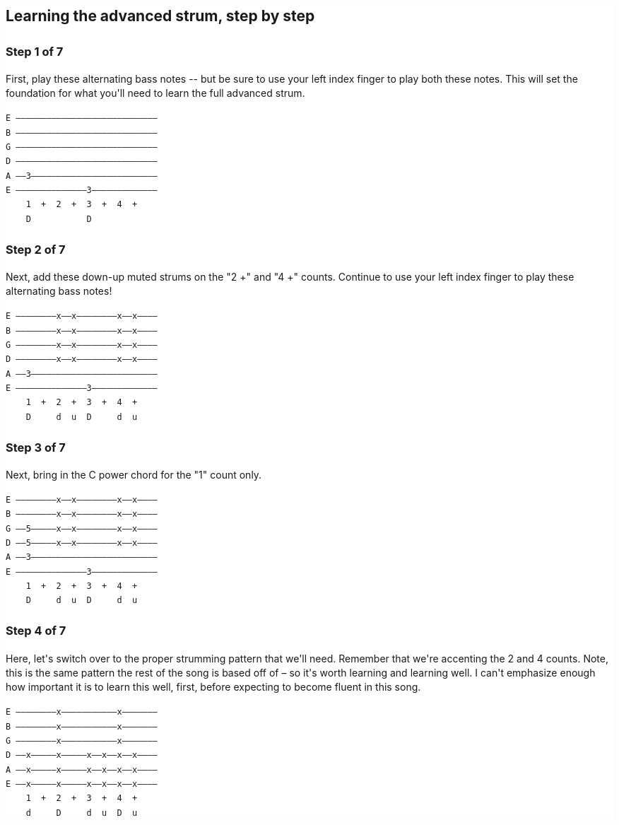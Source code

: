 ## Learning the advanced strum, step by step

### Step 1 of 7

First, play these alternating bass notes -- but be sure to use your left index finger to play both these notes. This will set the foundation for what you'll need to learn the full advanced strum.

    E ––––––––––––––––––––––––––––
    B ––––––––––––––––––––––––––––
    G ––––––––––––––––––––––––––––
    D ––––––––––––––––––––––––––––
    A ––3–––––––––––––––––––––––––
    E ––––––––––––––3–––––––––––––
        1  +  2  +  3  +  4  +  
        D           D

### Step 2 of 7

Next, add these down-up muted strums on the "2 +" and "4 +" counts. Continue to use your left index finger to play these alternating bass notes!

    E ––––––––x––x––––––––x––x––––
    B ––––––––x––x––––––––x––x––––
    G ––––––––x––x––––––––x––x––––
    D ––––––––x––x––––––––x––x––––
    A ––3–––––––––––––––––––––––––
    E ––––––––––––––3–––––––––––––
        1  +  2  +  3  +  4  +  
        D     d  u  D     d  u  

### Step 3 of 7

Next, bring in the C power chord for the "1" count only.

    E ––––––––x––x––––––––x––x––––
    B ––––––––x––x––––––––x––x––––
    G ––5–––––x––x––––––––x––x––––
    D ––5–––––x––x––––––––x––x––––
    A ––3–––––––––––––––––––––––––
    E ––––––––––––––3–––––––––––––
        1  +  2  +  3  +  4  +  
        D     d  u  D     d  u

### Step 4 of 7

Here, let's switch over to the proper strumming pattern that we'll need. Remember that we're accenting the 2 and 4 counts. Note, this is the same pattern the rest of the song is based off of – so it's worth learning and learning well. I can't emphasize enough how important it is to learn this well, first, before expecting to become fluent in this song.

    E ––––––––x–––––––––––x–––––––
    B ––––––––x–––––––––––x–––––––
    G ––––––––x–––––––––––x–––––––
    D ––x–––––x–––––x––x––x––x––––
    A ––x–––––x–––––x––x––x––x––––
    E ––x–––––x–––––x––x––x––x––––
        1  +  2  +  3  +  4  +  
        d     D     d  u  D  u
